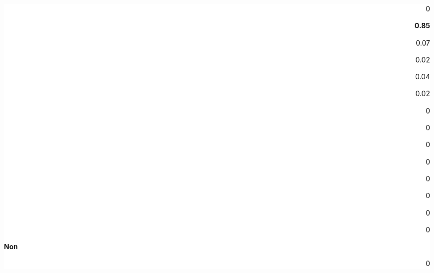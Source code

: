    <td><p style="text-align: right">
0</p>

   </td>
   <td><p style="text-align: right">
<strong>0.85</strong></p>

   </td>
   <td><p style="text-align: right">
0.07</p>

   </td>
   <td><p style="text-align: right">
0.02</p>

   </td>
   <td><p style="text-align: right">
0.04</p>

   </td>
   <td><p style="text-align: right">
0.02</p>

   </td>
   <td><p style="text-align: right">
0</p>

   </td>
   <td><p style="text-align: right">
0</p>

   </td>
   <td><p style="text-align: right">
0</p>

   </td>
   <td><p style="text-align: right">
0</p>

   </td>
   <td><p style="text-align: right">
0</p>

   </td>
   <td><p style="text-align: right">
0</p>

   </td>
   <td><p style="text-align: right">
0</p>

   </td>
   <td><p style="text-align: right">
0</p>

   </td>
  </tr>
  <tr>
   <td><strong>Non</strong>
   </td>
   <td><p style="text-align: right">
0</p>
